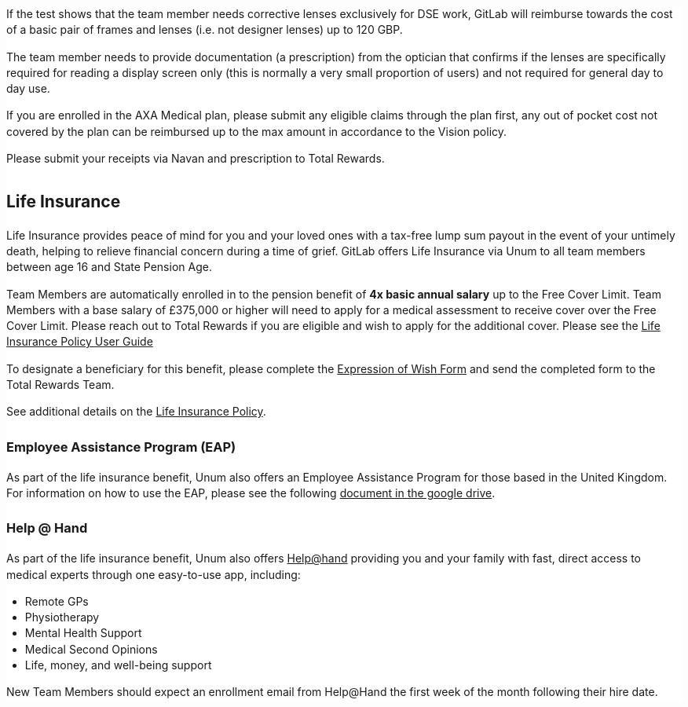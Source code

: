 If the test shows that the team member needs corrective lenses exclusively for DSE work, GitLab will reimburse towards the cost of a basic pair of frames and lenses (i.e. not designer lenses) up to 120 GBP.

The team member needs to provide documentation (a prescription) from the optician that confirms if the lenses are specifically required for reading a display screen only (this is normally a very small proportion of users) and not required for general day to day use.

If you are enrolled in the AXA Medical plan, please submit any eligible claims through the plan first, any out of pocket cost not covered by the plan can be reimbursed up to the max amount in accordance to the Vision policy.

Please submit your receipts via Navan and prescription to Total Rewards.

## Life Insurance

Life Insurance provides peace of mind for you and your loved ones with a tax-free lump sum payout in the event of your untimely death, helping to relieve financial concern during a time of grief. GitLab offers Life Insurance via Unum to all team members between age 16 and State Pension Age.

Team Members are automatically enrolled in to the pension benefit of **4x basic annual salary** up to the Free Cover Limit. Team Members with a base salary of £375,000 or higher will need to apply for a medical assessment to receive cover over the Free Cover Limit. Please reach out to Total Rewards if you are eligible and wish to apply for the additional cover. Please see the [Life Insurance Policy User Guide](https://drive.google.com/file/d/1D7QXKKvVtafQFbBFD4mPuKqbi1mqBsLh/view?usp=sharing)

To designate a beneficiary for this benefit, please complete the [Expression of Wish Form](https://docs.google.com/document/d/1L5PFNeeZPmC5CArxrm7YX8W4BwKzdLFo/edit?usp=sharing&ouid=115600862362829120699&rtpof=true&sd=true) and send the completed form to the Total Rewards Team.

See additional details on the [Life Insurance Policy](https://drive.google.com/file/d/1wS3XP7C9N64iistpsYPUiD709nTkutvt/view?usp=sharing).

### Employee Assistance Program (EAP)

As part of the life insurance benefit, Unum also offers an Employee Assistance Program for those based in the United Kingdom. For information on how to use the EAP, please see the following [document in the google drive](https://drive.google.com/file/d/1OEXPZxNOq0alVB1fWmF_dso642_F-Yub/view?usp=sharing).

### Help @ Hand

As part of the life insurance benefit, Unum also offers [Help@hand](https://drive.google.com/file/d/1Xh7o57jBac-BfHTdWuUMh7yKi5gXdIIr/view?usp=sharing) providing you and your family with fast, direct access to medical experts through one easy-to-use app, including:

- Remote GPs
- Physiotherapy
- Mental Health Support
- Medical Second Opinions
- Life, money, and well-being support

New Team Members should expect an enrollment email from Help@Hand the first week of the month following their hire date.
